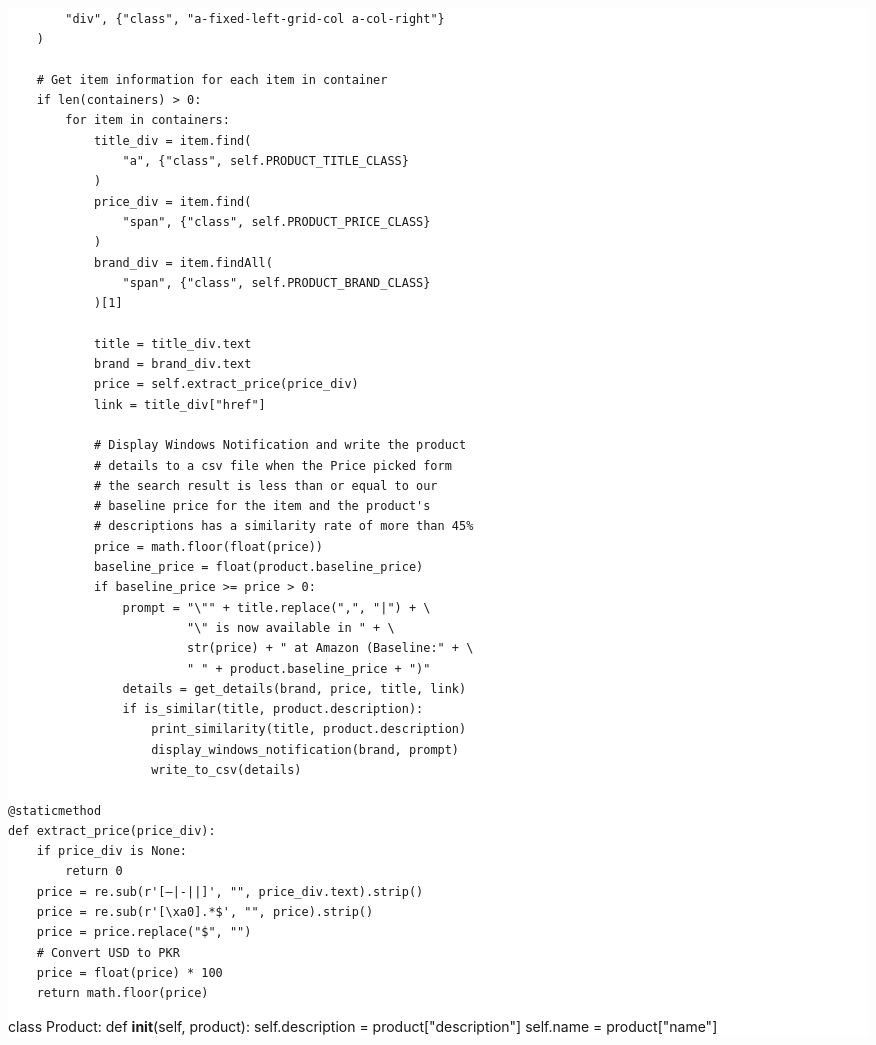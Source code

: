             "div", {"class", "a-fixed-left-grid-col a-col-right"}
        )

        # Get item information for each item in container
        if len(containers) > 0:
            for item in containers:
                title_div = item.find(
                    "a", {"class", self.PRODUCT_TITLE_CLASS}
                )
                price_div = item.find(
                    "span", {"class", self.PRODUCT_PRICE_CLASS}
                )
                brand_div = item.findAll(
                    "span", {"class", self.PRODUCT_BRAND_CLASS}
                )[1]

                title = title_div.text
                brand = brand_div.text
                price = self.extract_price(price_div)
                link = title_div["href"]

                # Display Windows Notification and write the product
                # details to a csv file when the Price picked form
                # the search result is less than or equal to our
                # baseline price for the item and the product's
                # descriptions has a similarity rate of more than 45%
                price = math.floor(float(price))
                baseline_price = float(product.baseline_price)
                if baseline_price >= price > 0:
                    prompt = "\"" + title.replace(",", "|") + \
                             "\" is now available in " + \
                             str(price) + " at Amazon (Baseline:" + \
                             " " + product.baseline_price + ")"
                    details = get_details(brand, price, title, link)
                    if is_similar(title, product.description):
                        print_similarity(title, product.description)
                        display_windows_notification(brand, prompt)
                        write_to_csv(details)

    @staticmethod
    def extract_price(price_div):
        if price_div is None:
            return 0
        price = re.sub(r'[–|-||]', "", price_div.text).strip()
        price = re.sub(r'[\xa0].*$', "", price).strip()
        price = price.replace("$", "")
        # Convert USD to PKR
        price = float(price) * 100
        return math.floor(price)


class Product:
    def __init__(self, product):
        self.description = product["description"]
        self.name = product["name"]